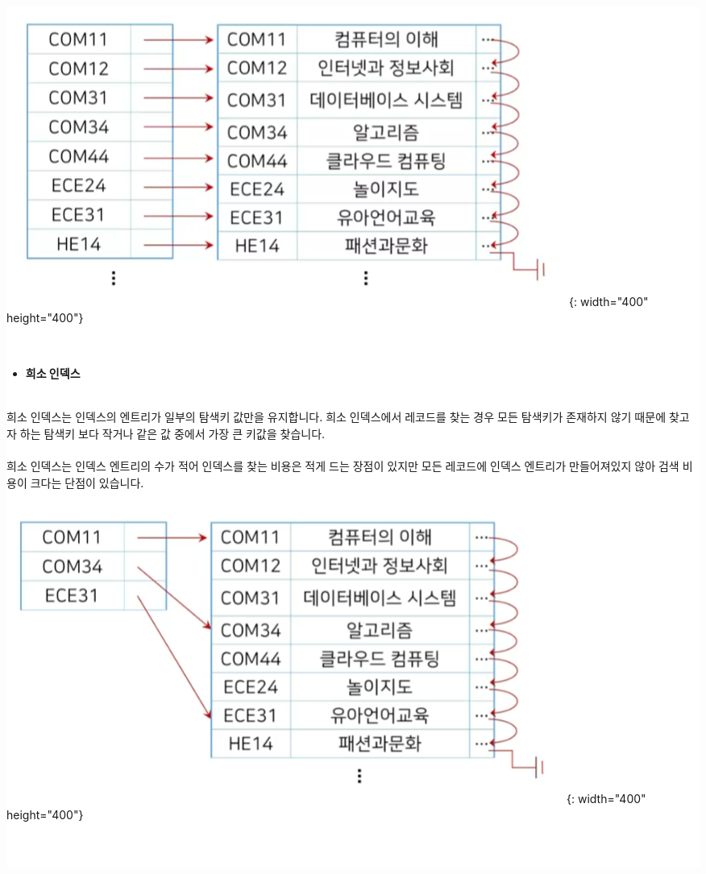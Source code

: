 ![DenseIndex](\assets\images\DB\DenseIndex.png){: width="400" height="400"}

<br>

* **희소 인덱스**
<br>
희소 인덱스는 인덱스의 엔트리가 일부의 탐색키 값만을 유지합니다. 희소 인덱스에서 레코드를 찾는 경우 모든 탐색키가 존재하지 않기 때문에 찾고자 하는 탐색키 보다 작거나 같은 값 중에서 가장 큰 키값을 찾습니다.
<br><br>
희소 인덱스는 인덱스 엔트리의 수가 적어 인덱스를 찾는 비용은 적게 드는 장점이 있지만 모든 레코드에 인덱스 엔트리가 만들어져있지 않아 검색 비용이 크다는 단점이 있습니다.

![SparseIndex](\assets\images\DB\SparseIndex.png){: width="400" height="400"}

<br><br>
